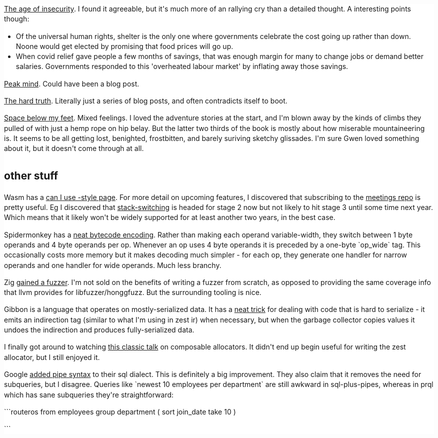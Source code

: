 [The age of insecurity](https:&#x2F;&#x2F;www.goodreads.com&#x2F;book&#x2F;show&#x2F;126240590-the-age-of-insecurity). I found it agreeable, but it&#39;s much more of an rallying cry than a detailed thought. A interesting points though:

* Of the universal human rights, shelter is the only one where governments celebrate the cost going up rather than down. Noone would get elected by promising that food prices will go up.
* When covid relief gave people a few months of savings, that was enough margin for many to change jobs or demand better salaries. Governments responded to this &#39;overheated labour market&#39; by inflating away those savings.

[Peak mind](https:&#x2F;&#x2F;www.goodreads.com&#x2F;book&#x2F;show&#x2F;55200359-peak-mind). Could have been a blog post.

[The hard truth](https:&#x2F;&#x2F;www.goodreads.com&#x2F;book&#x2F;show&#x2F;54678196-the-hard-truth). Literally just a series of blog posts, and often contradicts itself to boot.

[Space below my feet](https:&#x2F;&#x2F;www.goodreads.com&#x2F;book&#x2F;show&#x2F;28150991-space-below-my-feet). Mixed feelings. I loved the adventure stories at the start, and I&#39;m blown away by the kinds of climbs they pulled of with just a hemp rope on hip belay. But the latter two thirds of the book is mostly about how miserable mountaineering is. It seems to be all getting lost, benighted, frostbitten, and barely suriving sketchy glissades. I&#39;m sure Gwen loved something about it, but it doesn&#39;t come through at all.

## other stuff

Wasm has a [can I use -style page](https:&#x2F;&#x2F;webassembly.org&#x2F;features&#x2F;). For more detail on upcoming features, I discovered that subscribing to the [meetings repo](https:&#x2F;&#x2F;github.com&#x2F;WebAssembly&#x2F;meetings&#x2F;) is pretty useful. Eg I discovered that [stack-switching](https:&#x2F;&#x2F;github.com&#x2F;WebAssembly&#x2F;stack-switching) is headed for stage 2 now but not likely to hit stage 3 until some time next year. Which means that it likely won&#39;t be widely supported for at least another two years, in the best case.

Spidermonkey has a [neat bytecode encoding](https:&#x2F;&#x2F;webkit.org&#x2F;blog&#x2F;9329&#x2F;a-new-bytecode-format-for-javascriptcore&#x2F;). Rather than making each operand variable-width, they switch between 1 byte operands and 4 byte operands per op. Whenever an op uses 4 byte operands it is preceded by a one-byte &#x60;op_wide&#x60; tag. This occasionally costs more memory but it makes decoding much simpler - for each op, they generate one handler for narrow operands and one handler for wide operands. Much less branchy.

Zig [gained a fuzzer](https:&#x2F;&#x2F;github.com&#x2F;ziglang&#x2F;zig&#x2F;issues&#x2F;20702). I&#39;m not sold on the benefits of writing a fuzzer from scratch, as opposed to providing the same coverage info that llvm provides for libfuzzer&#x2F;honggfuzz. But the surrounding tooling is nice.

Gibbon is a language that operates on mostly-serialized data. It has a [neat trick](https:&#x2F;&#x2F;www.youtube.com&#x2F;watch?v&#x3D;8Glj9HUgkxo) for dealing with code that is hard to serialize - it emits an indirection tag (similar to what I&#39;m using in zest ir) when necessary, but when the garbage collector copies values it undoes the indirection and produces fully-serialized data.

I finally got around to watching [this classic talk](https:&#x2F;&#x2F;www.youtube.com&#x2F;watch?v&#x3D;LIb3L4vKZ7U) on composable allocators. It didn&#39;t end up begin useful for writing the zest allocator, but I still enjoyed it.

Google [added pipe syntax](https:&#x2F;&#x2F;research.google&#x2F;pubs&#x2F;sql-has-problems-we-can-fix-them-pipe-syntax-in-sql&#x2F;) to their sql dialect. This is definitely a big improvement. They also claim that it removes the need for subqueries, but I disagree. Queries like &#x60;newest 10 employees per department&#x60; are still awkward in sql-plus-pipes, whereas in prql which has sane subqueries they&#39;re straightforward:

&#x60;&#x60;&#x60;routeros
from employees
group department (
  sort join_date
  take 10
)

&#x60;&#x60;&#x60;